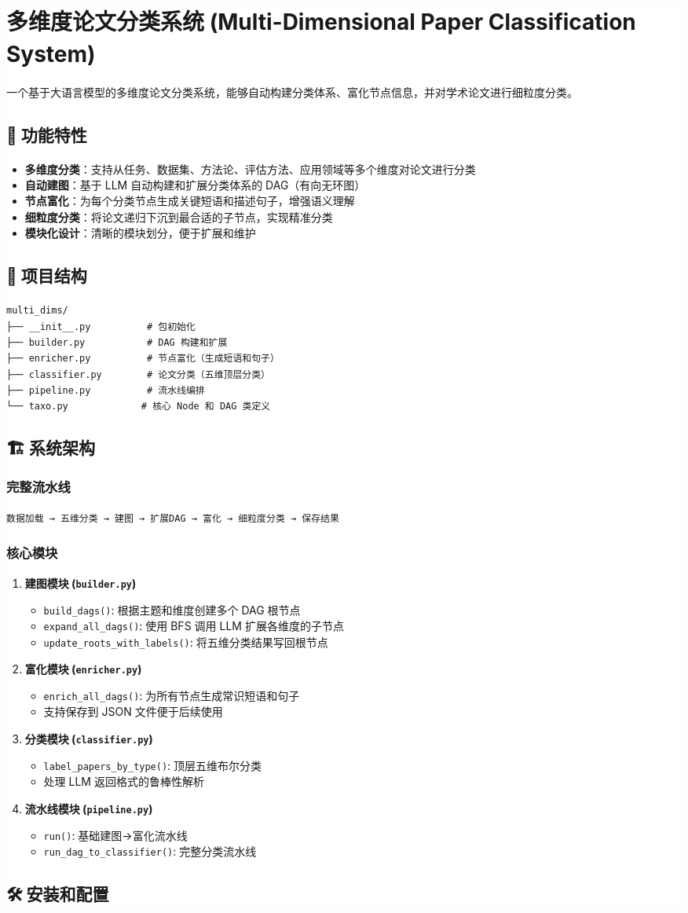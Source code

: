 # 多维度论文分类系统 (Multi-Dimensional Paper Classification System)

一个基于大语言模型的多维度论文分类系统，能够自动构建分类体系、富化节点信息，并对学术论文进行细粒度分类。

## 🚀 功能特性

- **多维度分类**：支持从任务、数据集、方法论、评估方法、应用领域等多个维度对论文进行分类
- **自动建图**：基于 LLM 自动构建和扩展分类体系的 DAG（有向无环图）
- **节点富化**：为每个分类节点生成关键短语和描述句子，增强语义理解
- **细粒度分类**：将论文递归下沉到最合适的子节点，实现精准分类
- **模块化设计**：清晰的模块划分，便于扩展和维护

## 📁 项目结构

```
multi_dims/
├── __init__.py          # 包初始化
├── builder.py           # DAG 构建和扩展
├── enricher.py          # 节点富化（生成短语和句子）
├── classifier.py        # 论文分类（五维顶层分类）
├── pipeline.py          # 流水线编排
└── taxo.py             # 核心 Node 和 DAG 类定义
```

## 🏗️ 系统架构

### 完整流水线

```
数据加载 → 五维分类 → 建图 → 扩展DAG → 富化 → 细粒度分类 → 保存结果
```

### 核心模块

1. **建图模块 (`builder.py`)**
   - `build_dags()`: 根据主题和维度创建多个 DAG 根节点
   - `expand_all_dags()`: 使用 BFS 调用 LLM 扩展各维度的子节点
   - `update_roots_with_labels()`: 将五维分类结果写回根节点

2. **富化模块 (`enricher.py`)**
   - `enrich_all_dags()`: 为所有节点生成常识短语和句子
   - 支持保存到 JSON 文件便于后续使用

3. **分类模块 (`classifier.py`)**
   - `label_papers_by_type()`: 顶层五维布尔分类
   - 处理 LLM 返回格式的鲁棒性解析

4. **流水线模块 (`pipeline.py`)**
   - `run()`: 基础建图→富化流水线
   - `run_dag_to_classifier()`: 完整分类流水线

## 🛠️ 安装和配置
